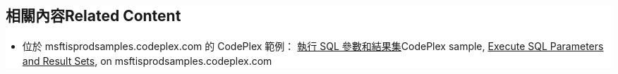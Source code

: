 ## <a name="related-content"></a><span data-ttu-id="39b44-182">相關內容</span><span class="sxs-lookup"><span data-stu-id="39b44-182">Related Content</span></span>  
  
-   <span data-ttu-id="39b44-183">位於 msftisprodsamples.codeplex.com 的 CodePlex 範例： [執行 SQL 參數和結果集](https://go.microsoft.com/fwlink/?LinkId=157863)</span><span class="sxs-lookup"><span data-stu-id="39b44-183">CodePlex sample, [Execute SQL Parameters and Result Sets](https://go.microsoft.com/fwlink/?LinkId=157863), on msftisprodsamples.codeplex.com</span></span>  
  
  
